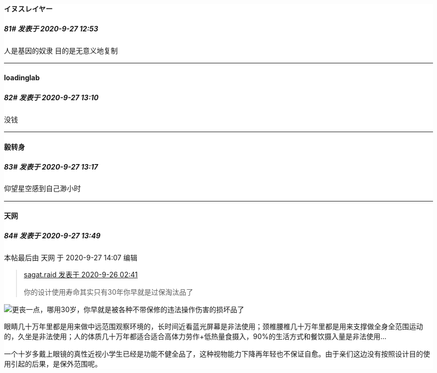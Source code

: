 ####  イヌスレイヤー  
##### 81#       发表于 2020-9-27 12:53




人是基因的奴隶 目的是无意义地复制







*****

####  loadinglab  
##### 82#       发表于 2020-9-27 13:10




没钱







*****

####  毅转身  
##### 83#       发表于 2020-9-27 13:17




仰望星空感到自己渺小时







*****

####  天网  
##### 84#       发表于 2020-9-27 13:49



 本帖最后由 天网 于 2020-9-27 14:07 编辑 
<blockquote><a href="httphttps://bbs.saraba1st.com/2b/forum.php?mod=redirect&amp;goto=findpost&amp;pid=48857270&amp;ptid=1961857" target="_blank">sagat.raid 发表于 2020-9-26 02:41</a>

你的设计使用寿命其实只有30年你早就是过保淘汰品了</blockquote>
<img src="https://static.saraba1st.com/image/smiley/face2017/065.png" referrerpolicy="no-referrer">更丧一点，哪用30岁，你早就是被各种不带保修的违法操作伤害的损坏品了


眼睛几十万年里都是用来做中远范围观察环境的，长时间近看蓝光屏幕是非法使用；颈椎腰椎几十万年里都是用来支撑做全身全范围运动的，久坐是非法使用；人的体质几十万年都适合适合高体力劳作+低热量食摄入，90%的生活方式和餐饮摄入量是非法使用…


一个十岁多戴上眼镜的真性近视小学生已经是功能不健全品了，这种视物能力下降再年轻也不保证自愈。由于亲们这边没有按照设计目的使用引起的后果，是保外范围呢。
